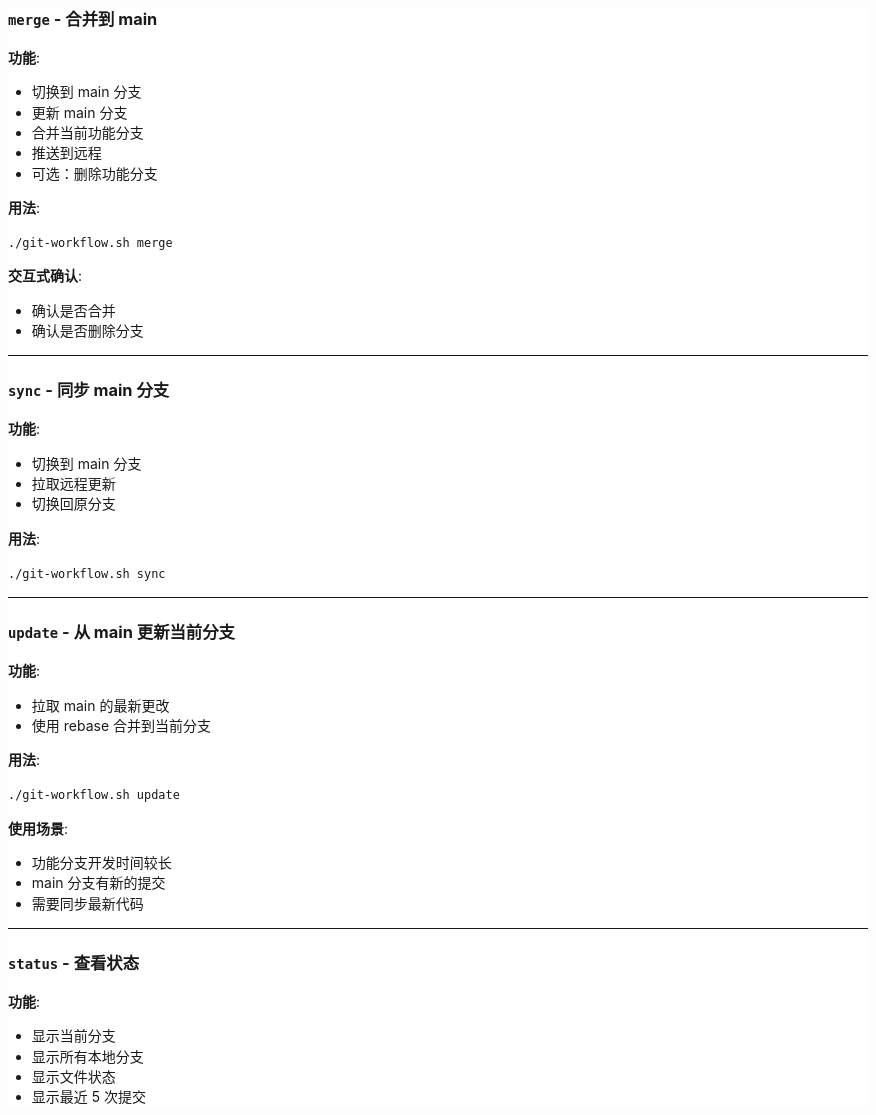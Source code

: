 
### `merge` - 合并到 main

**功能**:
- 切换到 main 分支
- 更新 main 分支
- 合并当前功能分支
- 推送到远程
- 可选：删除功能分支

**用法**:
```bash
./git-workflow.sh merge
```

**交互式确认**:
- 确认是否合并
- 确认是否删除分支

---

### `sync` - 同步 main 分支

**功能**:
- 切换到 main 分支
- 拉取远程更新
- 切换回原分支

**用法**:
```bash
./git-workflow.sh sync
```

---

### `update` - 从 main 更新当前分支

**功能**:
- 拉取 main 的最新更改
- 使用 rebase 合并到当前分支

**用法**:
```bash
./git-workflow.sh update
```

**使用场景**:
- 功能分支开发时间较长
- main 分支有新的提交
- 需要同步最新代码

---

### `status` - 查看状态

**功能**:
- 显示当前分支
- 显示所有本地分支
- 显示文件状态
- 显示最近 5 次提交
